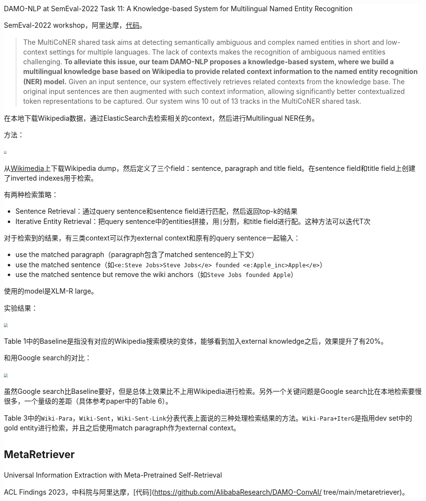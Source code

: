 DAMO-NLP at SemEval-2022 Task 11: A Knowledge-based System for Multilingual Named Entity Recognition

SemEval-2022 workshop，阿里达摩，[代码](https://github.com/Alibaba-NLP/KB-NER)。

> The MultiCoNER shared task aims at detecting semantically ambiguous and complex named entities in short and low-context settings for multiple languages. The lack of contexts makes the recognition of ambiguous named entities challenging. **To alleviate this issue, our team DAMO-NLP proposes a knowledge-based system, where we build a multilingual knowledge base based on Wikipedia to provide related context information to the named entity recognition (NER) model.** Given an input sentence, our system effectively retrieves related contexts from the knowledge base. The original input sentences are then augmented with such context information, allowing significantly better contextualized token representations to be captured. Our system wins 10 out of 13 tracks in the MultiCoNER shared task.

在本地下载Wikipedia数据，通过ElasticSearch去检索相关的context，然后进行Multilingual NER任务。

方法：

<img src="https://lxy-blog-pics.oss-cn-beijing.aliyuncs.com/asssets/image-20230831164919431.png"   style="zoom:40%;" />

从[Wikimedia](https://dumps.wikimedia.org/)上下载Wikipedia dump，然后定义了三个field：sentence, paragraph and title field。在sentence field和title field上创建了inverted indexes用于检索。

有两种检索策略：

- Sentence Retrieval：通过query sentence和sentence field进行匹配，然后返回top-k的结果
- Iterative Entity Retrieval：把query sentence中的entities拼接，用`|`分割，和title field进行配。这种方法可以迭代T次

对于检索到的结果，有三类context可以作为external context和原有的query sentence一起输入：

- use the matched paragraph（paragraph包含了matched sentence的上下文）
- use the matched sentence（如`<e:Steve Jobs>Steve Jobs</e> founded <e:Apple_inc>Apple</e>`）
- use the matched sentence but remove the wiki anchors（如`Steve Jobs founded Apple`）

使用的model是XLM-R large。

实验结果：

<img src="https://lxy-blog-pics.oss-cn-beijing.aliyuncs.com/asssets/image-20230831170233150.png"   style="zoom:50%;" />

Table 1中的Baseline是指没有对应的Wikipedia搜索模块的变体，能够看到加入external knowledge之后，效果提升了有20%。

和用Google search的对比：

<img src="https://lxy-blog-pics.oss-cn-beijing.aliyuncs.com/asssets/image-20230831170123476.png"   style="zoom:50%;" />

虽然Google search比Baseline要好，但是总体上效果比不上用Wikipedia进行检索。另外一个关键问题是Google search比在本地检索要慢很多，一个量级的差距（具体参考paper中的Table 6）。

Table 3中的`Wiki-Para`，`Wiki-Sent`，`Wiki-Sent-Link`分表代表上面说的三种处理检索结果的方法。`Wiki-Para+IterG`是指用dev set中的gold entity进行检索，并且之后使用match paragraph作为external context。


## MetaRetriever

Universal Information Extraction with Meta-Pretrained Self-Retrieval

ACL Findings 2023，中科院与阿里达摩，[代码](https://github.com/AlibabaResearch/DAMO-ConvAI/ tree/main/metaretriever)。
